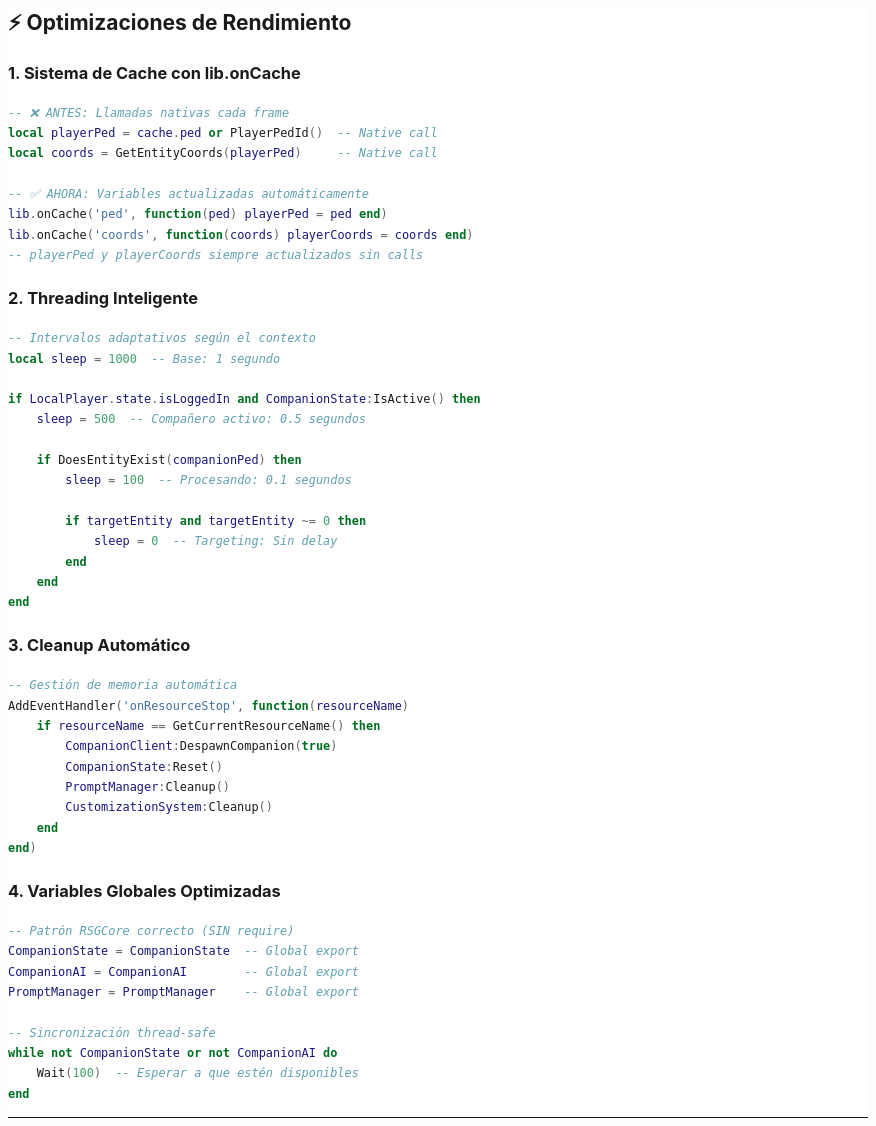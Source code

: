 
## ⚡ Optimizaciones de Rendimiento

### **1. Sistema de Cache con lib.onCache**
```lua
-- ❌ ANTES: Llamadas nativas cada frame
local playerPed = cache.ped or PlayerPedId()  -- Native call
local coords = GetEntityCoords(playerPed)     -- Native call

-- ✅ AHORA: Variables actualizadas automáticamente
lib.onCache('ped', function(ped) playerPed = ped end)
lib.onCache('coords', function(coords) playerCoords = coords end)
-- playerPed y playerCoords siempre actualizados sin calls
```

### **2. Threading Inteligente**
```lua
-- Intervalos adaptativos según el contexto
local sleep = 1000  -- Base: 1 segundo

if LocalPlayer.state.isLoggedIn and CompanionState:IsActive() then
    sleep = 500  -- Compañero activo: 0.5 segundos
    
    if DoesEntityExist(companionPed) then
        sleep = 100  -- Procesando: 0.1 segundos
        
        if targetEntity and targetEntity ~= 0 then
            sleep = 0  -- Targeting: Sin delay
        end
    end
end
```

### **3. Cleanup Automático**
```lua
-- Gestión de memoria automática
AddEventHandler('onResourceStop', function(resourceName)
    if resourceName == GetCurrentResourceName() then
        CompanionClient:DespawnCompanion(true)
        CompanionState:Reset()
        PromptManager:Cleanup()
        CustomizationSystem:Cleanup()
    end
end)
```

### **4. Variables Globales Optimizadas**
```lua
-- Patrón RSGCore correcto (SIN require)
CompanionState = CompanionState  -- Global export
CompanionAI = CompanionAI        -- Global export
PromptManager = PromptManager    -- Global export

-- Sincronización thread-safe
while not CompanionState or not CompanionAI do
    Wait(100)  -- Esperar a que estén disponibles
end
```

---